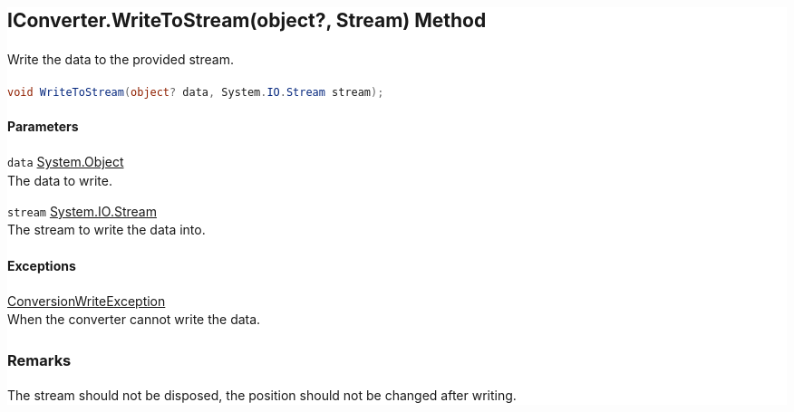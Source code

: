 <a name='Myprysm_Converter_Abstractions_IConverter_WriteToStream(object__System_IO_Stream)'></a>
## IConverter.WriteToStream(object?, Stream) Method
Write the data to the provided stream.  
```csharp
void WriteToStream(object? data, System.IO.Stream stream);
```
#### Parameters
<a name='Myprysm_Converter_Abstractions_IConverter_WriteToStream(object__System_IO_Stream)_data'></a>
`data` [System.Object](https://docs.microsoft.com/en-us/dotnet/api/System.Object 'System.Object')  
The data to write.
  
<a name='Myprysm_Converter_Abstractions_IConverter_WriteToStream(object__System_IO_Stream)_stream'></a>
`stream` [System.IO.Stream](https://docs.microsoft.com/en-us/dotnet/api/System.IO.Stream 'System.IO.Stream')  
The stream to write the data into.
  
#### Exceptions
[ConversionWriteException](Myprysm_Converter_Abstractions_Exceptions_ConversionWriteException.md 'Myprysm.Converter.Abstractions.Exceptions.ConversionWriteException')  
When the converter cannot write the data.
### Remarks
The stream should not be disposed, the position should not be changed after writing.  
  
